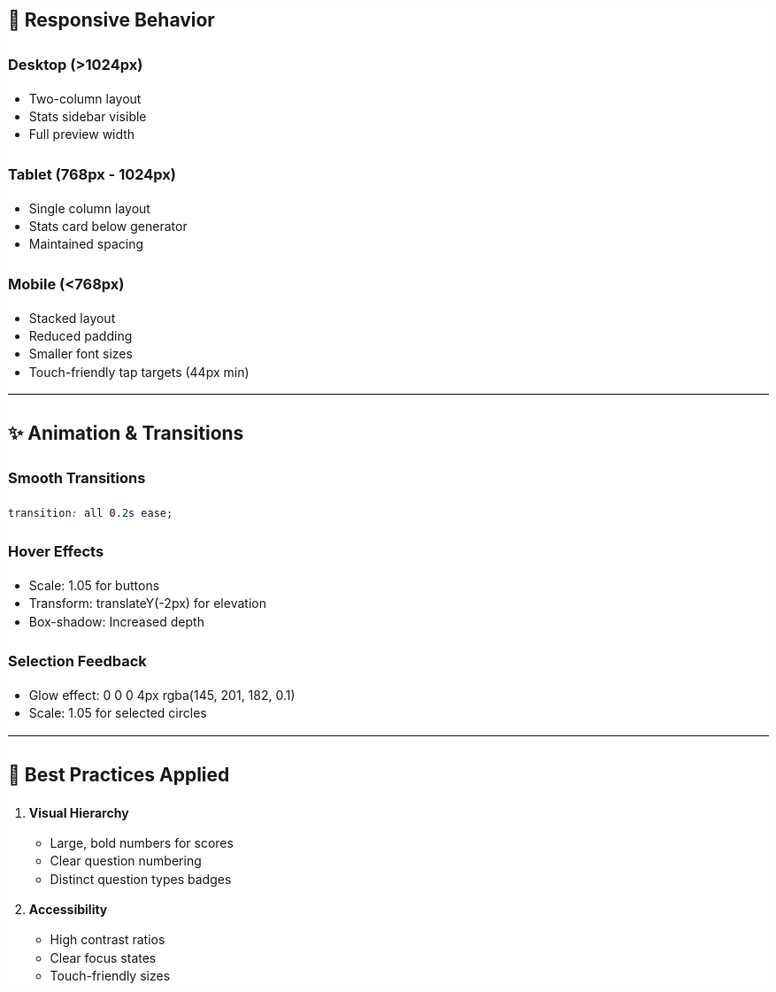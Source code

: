 ## 📱 Responsive Behavior

### Desktop (>1024px)
- Two-column layout
- Stats sidebar visible
- Full preview width

### Tablet (768px - 1024px)
- Single column layout
- Stats card below generator
- Maintained spacing

### Mobile (<768px)
- Stacked layout
- Reduced padding
- Smaller font sizes
- Touch-friendly tap targets (44px min)

---

## ✨ Animation & Transitions

### Smooth Transitions
```css
transition: all 0.2s ease;
```

### Hover Effects
- Scale: 1.05 for buttons
- Transform: translateY(-2px) for elevation
- Box-shadow: Increased depth

### Selection Feedback
- Glow effect: 0 0 0 4px rgba(145, 201, 182, 0.1)
- Scale: 1.05 for selected circles

---

## 🎯 Best Practices Applied

1. **Visual Hierarchy**
   - Large, bold numbers for scores
   - Clear question numbering
   - Distinct question types badges

2. **Accessibility**
   - High contrast ratios
   - Clear focus states
   - Touch-friendly sizes
